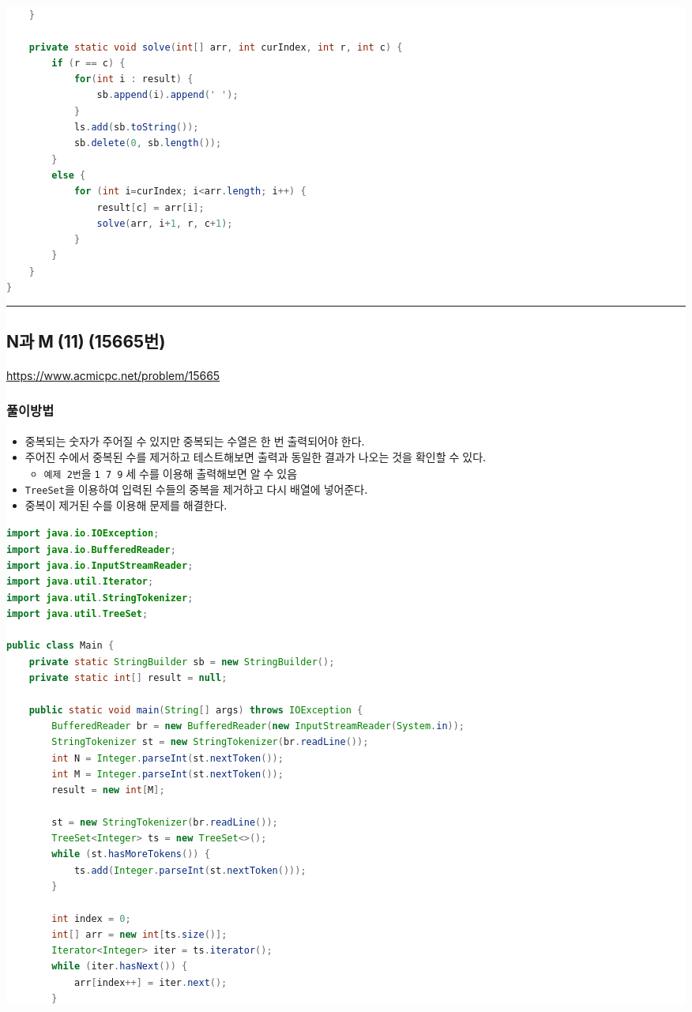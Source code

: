 ```java
    }

    private static void solve(int[] arr, int curIndex, int r, int c) {
        if (r == c) {
            for(int i : result) {
                sb.append(i).append(' ');
            }
            ls.add(sb.toString());
            sb.delete(0, sb.length());
        }
        else {
            for (int i=curIndex; i<arr.length; i++) {
                result[c] = arr[i];
                solve(arr, i+1, r, c+1);
            }
        }
    }
}
```
---
## N과 M (11) (15665번)
https://www.acmicpc.net/problem/15665

### 풀이방법
- 중복되는 숫자가 주어질 수 있지만 중복되는 수열은 한 번 출력되어야 한다.
- 주어진 수에서 중복된 수를 제거하고 테스트해보면 출력과 동일한 결과가 나오는 것을 확인할 수 있다.
  - `예제 2번`을 `1 7 9` 세 수를 이용해 출력해보면 알 수 있음
- `TreeSet`을 이용하여 입력된 수들의 중복을 제거하고 다시 배열에 넣어준다.
- 중복이 제거된 수를 이용해 문제를 해결한다.

```java
import java.io.IOException;
import java.io.BufferedReader;
import java.io.InputStreamReader;
import java.util.Iterator;
import java.util.StringTokenizer;
import java.util.TreeSet;

public class Main {
    private static StringBuilder sb = new StringBuilder();
    private static int[] result = null;

    public static void main(String[] args) throws IOException {
        BufferedReader br = new BufferedReader(new InputStreamReader(System.in));
        StringTokenizer st = new StringTokenizer(br.readLine());
        int N = Integer.parseInt(st.nextToken());
        int M = Integer.parseInt(st.nextToken());
        result = new int[M];

        st = new StringTokenizer(br.readLine());
        TreeSet<Integer> ts = new TreeSet<>();
        while (st.hasMoreTokens()) {
            ts.add(Integer.parseInt(st.nextToken()));
        }

        int index = 0;
        int[] arr = new int[ts.size()];
        Iterator<Integer> iter = ts.iterator();
        while (iter.hasNext()) {
            arr[index++] = iter.next();
        }

```